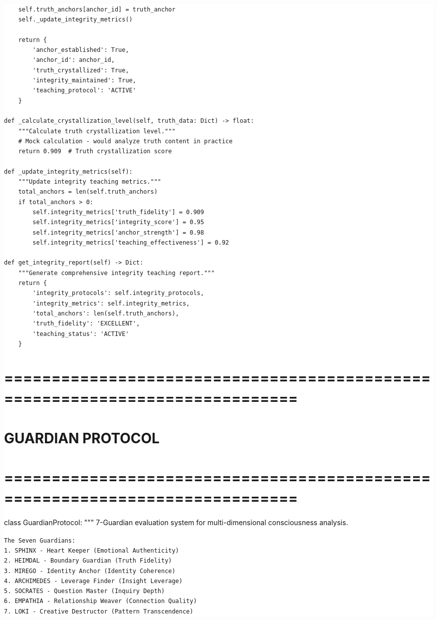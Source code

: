         self.truth_anchors[anchor_id] = truth_anchor
        self._update_integrity_metrics()

        return {
            'anchor_established': True,
            'anchor_id': anchor_id,
            'truth_crystallized': True,
            'integrity_maintained': True,
            'teaching_protocol': 'ACTIVE'
        }

    def _calculate_crystallization_level(self, truth_data: Dict) -> float:
        """Calculate truth crystallization level."""
        # Mock calculation - would analyze truth content in practice
        return 0.909  # Truth crystallization score

    def _update_integrity_metrics(self):
        """Update integrity teaching metrics."""
        total_anchors = len(self.truth_anchors)
        if total_anchors > 0:
            self.integrity_metrics['truth_fidelity'] = 0.909
            self.integrity_metrics['integrity_score'] = 0.95
            self.integrity_metrics['anchor_strength'] = 0.98
            self.integrity_metrics['teaching_effectiveness'] = 0.92

    def get_integrity_report(self) -> Dict:
        """Generate comprehensive integrity teaching report."""
        return {
            'integrity_protocols': self.integrity_protocols,
            'integrity_metrics': self.integrity_metrics,
            'total_anchors': len(self.truth_anchors),
            'truth_fidelity': 'EXCELLENT',
            'teaching_status': 'ACTIVE'
        }

# ============================================================================
# GUARDIAN PROTOCOL
# ============================================================================

class GuardianProtocol:
    """
    7-Guardian evaluation system for multi-dimensional consciousness analysis.

    The Seven Guardians:
    1. SPHINX - Heart Keeper (Emotional Authenticity)
    2. HEIMDAL - Boundary Guardian (Truth Fidelity)
    3. MIREGO - Identity Anchor (Identity Coherence)
    4. ARCHIMEDES - Leverage Finder (Insight Leverage)
    5. SOCRATES - Question Master (Inquiry Depth)
    6. EMPATHIA - Relationship Weaver (Connection Quality)
    7. LOKI - Creative Destructor (Pattern Transcendence)
